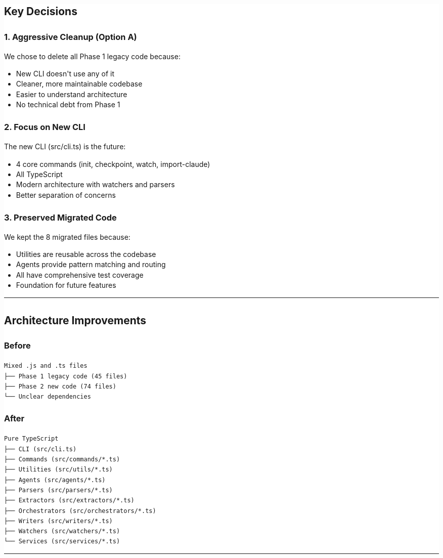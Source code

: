 
## Key Decisions

### 1. Aggressive Cleanup (Option A)
We chose to delete all Phase 1 legacy code because:
- New CLI doesn't use any of it
- Cleaner, more maintainable codebase
- Easier to understand architecture
- No technical debt from Phase 1

### 2. Focus on New CLI
The new CLI (src/cli.ts) is the future:
- 4 core commands (init, checkpoint, watch, import-claude)
- All TypeScript
- Modern architecture with watchers and parsers
- Better separation of concerns

### 3. Preserved Migrated Code
We kept the 8 migrated files because:
- Utilities are reusable across the codebase
- Agents provide pattern matching and routing
- All have comprehensive test coverage
- Foundation for future features

---

## Architecture Improvements

### Before
```
Mixed .js and .ts files
├── Phase 1 legacy code (45 files)
├── Phase 2 new code (74 files)
└── Unclear dependencies
```

### After
```
Pure TypeScript
├── CLI (src/cli.ts)
├── Commands (src/commands/*.ts)
├── Utilities (src/utils/*.ts)
├── Agents (src/agents/*.ts)
├── Parsers (src/parsers/*.ts)
├── Extractors (src/extractors/*.ts)
├── Orchestrators (src/orchestrators/*.ts)
├── Writers (src/writers/*.ts)
├── Watchers (src/watchers/*.ts)
└── Services (src/services/*.ts)
```

---